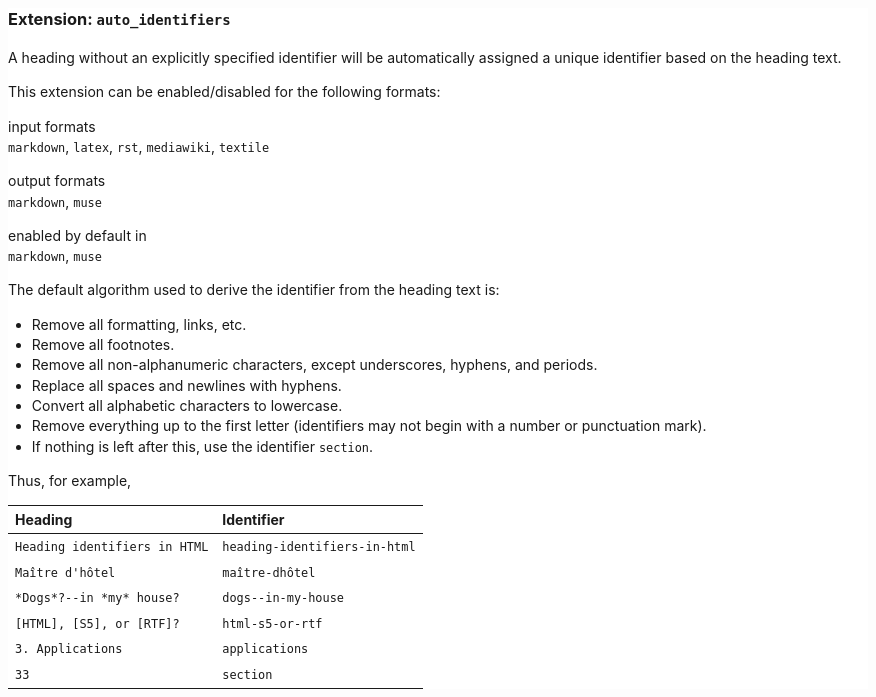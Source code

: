 ### Extension: `auto_identifiers`

A heading without an explicitly specified identifier will be
automatically assigned a unique identifier based on the heading text.

This extension can be enabled/disabled for the following formats:

input formats  
`markdown`, `latex`, `rst`, `mediawiki`, `textile`

output formats  
`markdown`, `muse`

enabled by default in  
`markdown`, `muse`

The default algorithm used to derive the identifier from the heading
text is:

- Remove all formatting, links, etc.
- Remove all footnotes.
- Remove all non-alphanumeric characters, except underscores, hyphens,
  and periods.
- Replace all spaces and newlines with hyphens.
- Convert all alphabetic characters to lowercase.
- Remove everything up to the first letter (identifiers may not begin
  with a number or punctuation mark).
- If nothing is left after this, use the identifier `section`.

Thus, for example,

<table>
<thead>
<tr>
<th style="text-align: left;">Heading</th>
<th style="text-align: left;">Identifier</th>
</tr>
</thead>
<tbody>
<tr>
<td
style="text-align: left;"><code>Heading identifiers in HTML</code></td>
<td
style="text-align: left;"><code>heading-identifiers-in-html</code></td>
</tr>
<tr>
<td style="text-align: left;"><code>Maître d'hôtel</code></td>
<td style="text-align: left;"><code>maître-dhôtel</code></td>
</tr>
<tr>
<td style="text-align: left;"><code>*Dogs*?--in *my* house?</code></td>
<td style="text-align: left;"><code>dogs--in-my-house</code></td>
</tr>
<tr>
<td style="text-align: left;"><code>[HTML], [S5], or [RTF]?</code></td>
<td style="text-align: left;"><code>html-s5-or-rtf</code></td>
</tr>
<tr>
<td style="text-align: left;"><code>3. Applications</code></td>
<td style="text-align: left;"><code>applications</code></td>
</tr>
<tr>
<td style="text-align: left;"><code>33</code></td>
<td style="text-align: left;"><code>section</code></td>
</tr>
</tbody>
</table>